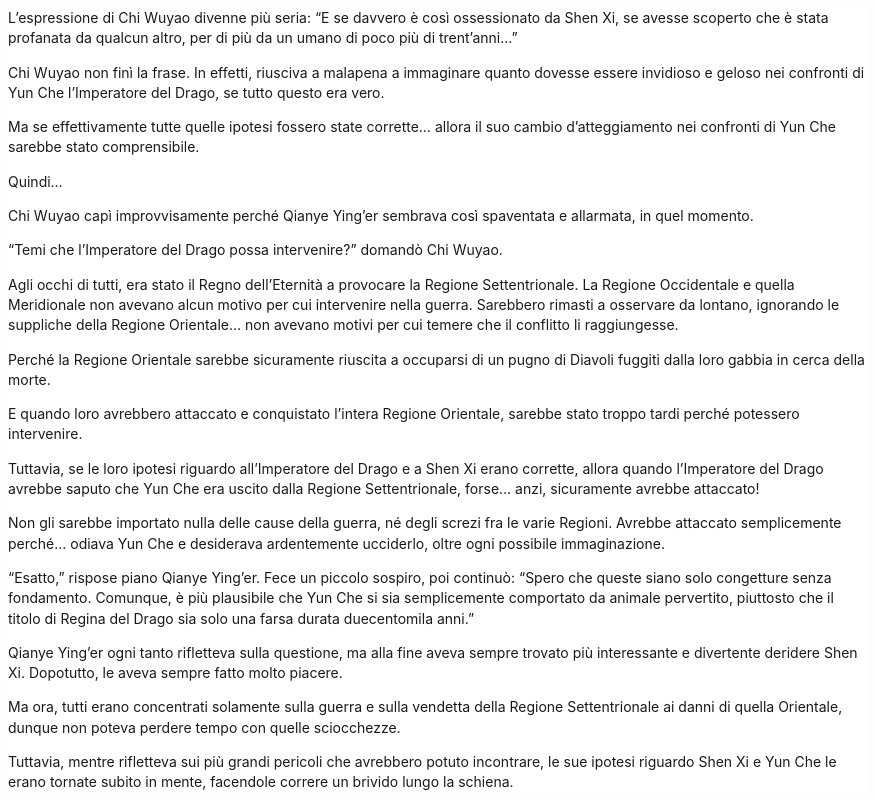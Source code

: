 L’espressione di Chi Wuyao divenne più seria: “E se davvero è così ossessionato da Shen Xi, se avesse scoperto che è stata profanata da qualcun altro, per di più da un umano di poco più di trent’anni…”


Chi Wuyao non finì la frase. In effetti, riusciva a malapena a immaginare quanto dovesse essere invidioso e geloso nei confronti di Yun Che l’Imperatore del Drago, se tutto questo era vero.


Ma se effettivamente tutte quelle ipotesi fossero state corrette… allora il suo cambio d’atteggiamento nei confronti di Yun Che sarebbe stato comprensibile.


Quindi…


Chi Wuyao capì improvvisamente perché Qianye Ying’er sembrava così spaventata e allarmata, in quel momento.


“Temi che l’Imperatore del Drago possa intervenire?” domandò Chi Wuyao.


Agli occhi di tutti, era stato il Regno dell’Eternità a provocare la Regione Settentrionale. La Regione Occidentale e quella Meridionale non avevano alcun motivo per cui intervenire nella guerra. Sarebbero rimasti a osservare da lontano, ignorando le suppliche della Regione Orientale… non avevano motivi per cui temere che il conflitto li raggiungesse.


Perché la Regione Orientale sarebbe sicuramente riuscita a occuparsi di un pugno di Diavoli fuggiti dalla loro gabbia in cerca della morte.


E quando loro avrebbero attaccato e conquistato l’intera Regione Orientale, sarebbe stato troppo tardi perché potessero intervenire.


Tuttavia, se le loro ipotesi riguardo all’Imperatore del Drago e a Shen Xi erano corrette, allora quando l’Imperatore del Drago avrebbe saputo che Yun Che era uscito dalla Regione Settentrionale, forse… anzi, sicuramente avrebbe attaccato!


Non gli sarebbe importato nulla delle cause della guerra, né degli screzi fra le varie Regioni. Avrebbe attaccato semplicemente perché… odiava Yun Che e desiderava ardentemente ucciderlo, oltre ogni possibile immaginazione.


“Esatto,” rispose piano Qianye Ying’er. Fece un piccolo sospiro, poi continuò: “Spero che queste siano solo congetture senza fondamento. Comunque, è più plausibile che Yun Che si sia semplicemente comportato da animale pervertito, piuttosto che il titolo di Regina del Drago sia solo una farsa durata duecentomila anni.”


Qianye Ying’er ogni tanto rifletteva sulla questione, ma alla fine aveva sempre trovato più interessante e divertente deridere Shen Xi. Dopotutto, le aveva sempre fatto molto piacere.


Ma ora, tutti erano concentrati solamente sulla guerra e sulla vendetta della Regione Settentrionale ai danni di quella Orientale, dunque non poteva perdere tempo con quelle sciocchezze.


Tuttavia, mentre rifletteva sui più grandi pericoli che avrebbero potuto incontrare, le sue ipotesi riguardo Shen Xi e Yun Che le erano tornate subito in mente, facendole correre un brivido lungo la schiena.

